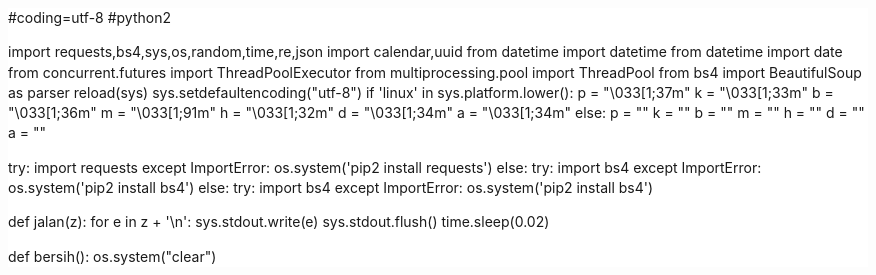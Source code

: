 #coding=utf-8
#python2 

import requests,bs4,sys,os,random,time,re,json
import calendar,uuid
from datetime import datetime
from datetime import date 
from concurrent.futures import ThreadPoolExecutor
from multiprocessing.pool import ThreadPool
from bs4 import BeautifulSoup as parser
reload(sys)
sys.setdefaultencoding("utf-8")
if 'linux' in sys.platform.lower():
    p = "\033[1;37m"
    k = "\033[1;33m"
    b = "\033[1;36m"
    m = "\033[1;91m"
    h = "\033[1;32m"
    d = "\033[1;34m"
    a = "\033[1;34m"
else:
    p = ""
    k = ""
    b = ""
    m = ""
    h = ""
    d = ""
    a = ""

try:
    import requests
except ImportError:
    os.system('pip2 install requests')
else:
    try:
        import bs4
    except ImportError:
        os.system('pip2 install bs4')
    else:
        try:
            import bs4
        except ImportError:
            os.system('pip2 install bs4')

def jalan(z):
	for e in z + '\n':
		sys.stdout.write(e)
		sys.stdout.flush()
		time.sleep(0.02)

def bersih():
	os.system("clear")
